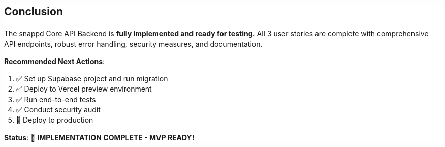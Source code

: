 
## Conclusion

The snappd Core API Backend is **fully implemented and ready for testing**. All 3 user stories are complete with comprehensive API endpoints, robust error handling, security measures, and documentation.

**Recommended Next Actions**:
1. ✅ Set up Supabase project and run migration
2. ✅ Deploy to Vercel preview environment
3. ✅ Run end-to-end tests
4. ✅ Conduct security audit
5. 🚀 Deploy to production

**Status**: 🎉 **IMPLEMENTATION COMPLETE - MVP READY!**

